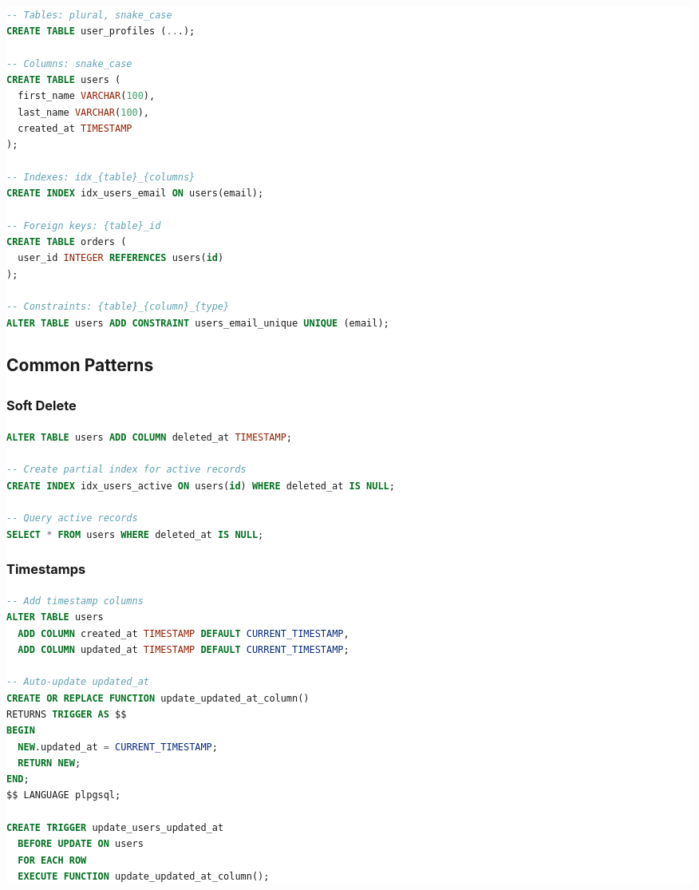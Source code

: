 ```sql
-- Tables: plural, snake_case
CREATE TABLE user_profiles (...);

-- Columns: snake_case
CREATE TABLE users (
  first_name VARCHAR(100),
  last_name VARCHAR(100),
  created_at TIMESTAMP
);

-- Indexes: idx_{table}_{columns}
CREATE INDEX idx_users_email ON users(email);

-- Foreign keys: {table}_id
CREATE TABLE orders (
  user_id INTEGER REFERENCES users(id)
);

-- Constraints: {table}_{column}_{type}
ALTER TABLE users ADD CONSTRAINT users_email_unique UNIQUE (email);
```

## Common Patterns

### Soft Delete

```sql
ALTER TABLE users ADD COLUMN deleted_at TIMESTAMP;

-- Create partial index for active records
CREATE INDEX idx_users_active ON users(id) WHERE deleted_at IS NULL;

-- Query active records
SELECT * FROM users WHERE deleted_at IS NULL;
```

### Timestamps

```sql
-- Add timestamp columns
ALTER TABLE users
  ADD COLUMN created_at TIMESTAMP DEFAULT CURRENT_TIMESTAMP,
  ADD COLUMN updated_at TIMESTAMP DEFAULT CURRENT_TIMESTAMP;

-- Auto-update updated_at
CREATE OR REPLACE FUNCTION update_updated_at_column()
RETURNS TRIGGER AS $$
BEGIN
  NEW.updated_at = CURRENT_TIMESTAMP;
  RETURN NEW;
END;
$$ LANGUAGE plpgsql;

CREATE TRIGGER update_users_updated_at
  BEFORE UPDATE ON users
  FOR EACH ROW
  EXECUTE FUNCTION update_updated_at_column();
```

